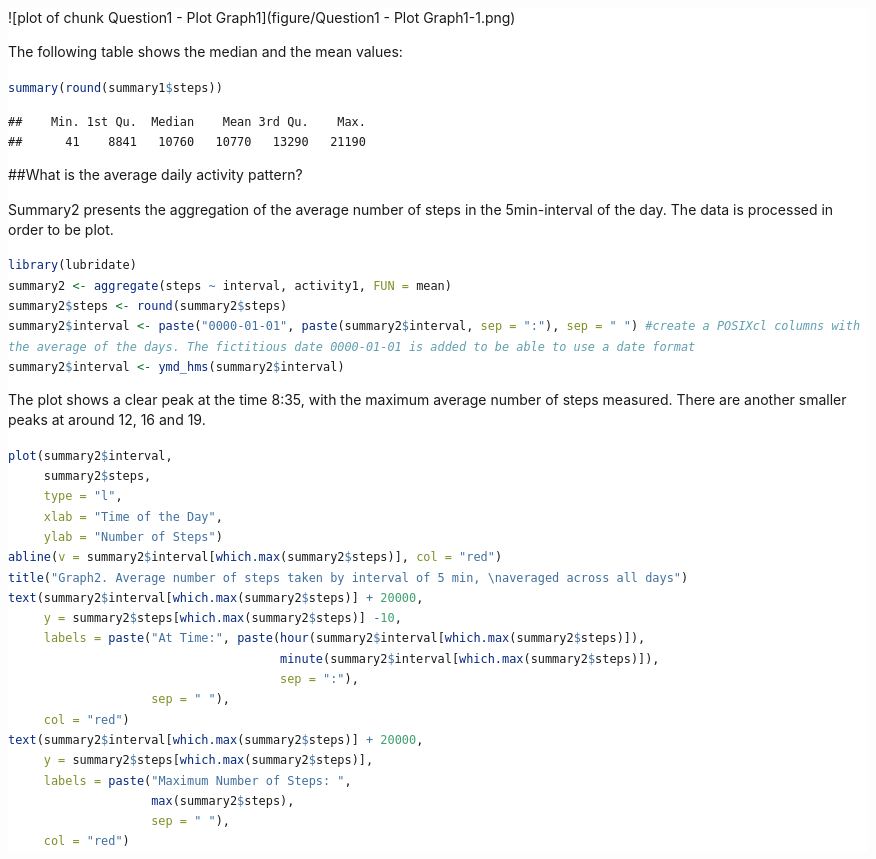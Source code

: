 ![plot of chunk Question1 - Plot Graph1](figure/Question1 - Plot Graph1-1.png) 

The following table shows the median and the mean values:


```r
summary(round(summary1$steps))
```

```
##    Min. 1st Qu.  Median    Mean 3rd Qu.    Max. 
##      41    8841   10760   10770   13290   21190
```

##What is the average daily activity pattern?

Summary2 presents the aggregation of the average number of steps in the 5min-interval of the day. The data is processed in order to be plot.


```r
library(lubridate)
summary2 <- aggregate(steps ~ interval, activity1, FUN = mean)
summary2$steps <- round(summary2$steps)
summary2$interval <- paste("0000-01-01", paste(summary2$interval, sep = ":"), sep = " ") #create a POSIXcl columns with the average of the days. The fictitious date 0000-01-01 is added to be able to use a date format
summary2$interval <- ymd_hms(summary2$interval)
```

The plot shows a clear peak at the time 8:35, with the maximum average number of steps measured. There are another smaller peaks at around 12, 16 and 19.


```r
plot(summary2$interval, 
     summary2$steps, 
     type = "l", 
     xlab = "Time of the Day", 
     ylab = "Number of Steps")
abline(v = summary2$interval[which.max(summary2$steps)], col = "red")
title("Graph2. Average number of steps taken by interval of 5 min, \naveraged across all days")
text(summary2$interval[which.max(summary2$steps)] + 20000,
     y = summary2$steps[which.max(summary2$steps)] -10,
     labels = paste("At Time:", paste(hour(summary2$interval[which.max(summary2$steps)]),
                                      minute(summary2$interval[which.max(summary2$steps)]), 
                                      sep = ":"), 
                    sep = " "), 
     col = "red")
text(summary2$interval[which.max(summary2$steps)] + 20000,
     y = summary2$steps[which.max(summary2$steps)],
     labels = paste("Maximum Number of Steps: ", 
                    max(summary2$steps), 
                    sep = " "), 
     col = "red")
```
